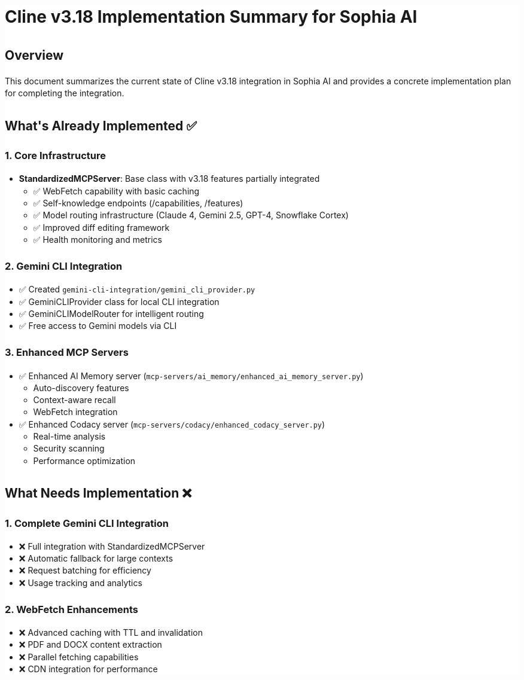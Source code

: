 # Cline v3.18 Implementation Summary for Sophia AI

## Overview

This document summarizes the current state of Cline v3.18 integration in Sophia AI and provides a concrete implementation plan for completing the integration.

## What's Already Implemented ✅

### 1. Core Infrastructure
- **StandardizedMCPServer**: Base class with v3.18 features partially integrated
  - ✅ WebFetch capability with basic caching
  - ✅ Self-knowledge endpoints (/capabilities, /features)
  - ✅ Model routing infrastructure (Claude 4, Gemini 2.5, GPT-4, Snowflake Cortex)
  - ✅ Improved diff editing framework
  - ✅ Health monitoring and metrics

### 2. Gemini CLI Integration
- ✅ Created `gemini-cli-integration/gemini_cli_provider.py`
- ✅ GeminiCLIProvider class for local CLI integration
- ✅ GeminiCLIModelRouter for intelligent routing
- ✅ Free access to Gemini models via CLI

### 3. Enhanced MCP Servers
- ✅ Enhanced AI Memory server (`mcp-servers/ai_memory/enhanced_ai_memory_server.py`)
  - Auto-discovery features
  - Context-aware recall
  - WebFetch integration
- ✅ Enhanced Codacy server (`mcp-servers/codacy/enhanced_codacy_server.py`)
  - Real-time analysis
  - Security scanning
  - Performance optimization

## What Needs Implementation ❌

### 1. Complete Gemini CLI Integration
- ❌ Full integration with StandardizedMCPServer
- ❌ Automatic fallback for large contexts
- ❌ Request batching for efficiency
- ❌ Usage tracking and analytics

### 2. WebFetch Enhancements
- ❌ Advanced caching with TTL and invalidation
- ❌ PDF and DOCX content extraction
- ❌ Parallel fetching capabilities
- ❌ CDN integration for performance
